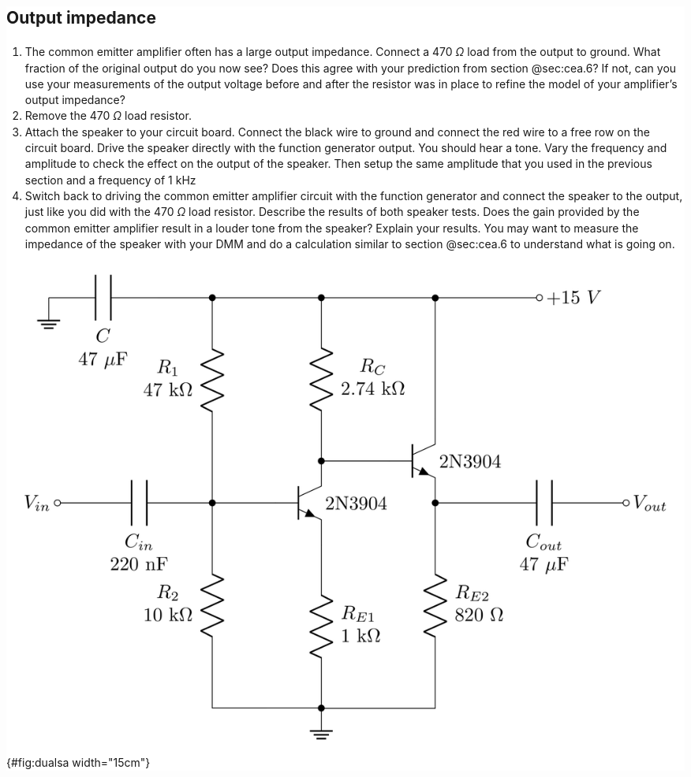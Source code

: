 ## Output impedance

1. The common emitter amplifier often has a large output impedance. Connect a 470 $\Omega$ load from the output to ground. What fraction of the original output do you now see? Does this agree with your prediction from section @sec:cea\.6? If not, can you use your measurements of the output voltage before and after the resistor was in place to refine the model of your amplifier’s output impedance?
2.  Remove the 470 $\Omega$ load resistor.
3. Attach the speaker to your circuit board. Connect the black wire to ground and connect the red wire to a free row on the circuit board. Drive the speaker directly with the function generator output. You should hear a tone. Vary the frequency and amplitude to check the effect on the output of the speaker. Then setup the same amplitude that you used in the previous section and a frequency of 1 kHz
4. Switch back to driving the common emitter amplifier circuit with the function generator and connect the speaker to the output, just like you did with the 470 $\Omega$ load resistor. Describe the results of both speaker tests. Does the gain provided by the common emitter amplifier result in a louder tone from the speaker? Explain your results. You may want to measure the impedance of the speaker with your DMM and do a calculation similar to section @sec:cea\.6 to understand what is going on.

![Dual stage amplifier](https://raw.githubusercontent.com/UCBoulder/PHYS-3330/main/lab7fig/dualsa.png){#fig:dualsa width="15cm"}
